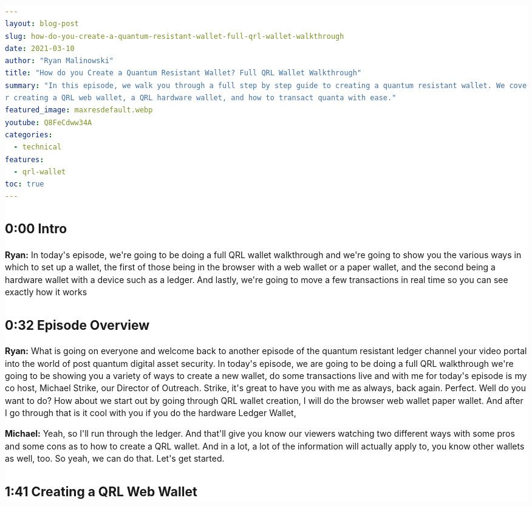 ```yaml
---
layout: blog-post
slug: how-do-you-create-a-quantum-resistant-wallet-full-qrl-wallet-walkthrough
date: 2021-03-10
author: "Ryan Malinowski"
title: "How do you Create a Quantum Resistant Wallet? Full QRL Wallet Walkthrough"
summary: "In this episode, we walk you through a full step by step guide to creating a quantum resistant wallet. We cover creating a QRL web wallet, a QRL hardware wallet, and how to transact quanta with ease."
featured_image: maxresdefault.webp
youtube: Q8FeCdww34A
categories:
  - technical
features:
  - qrl-wallet
toc: true
---
```


## 0:00 Intro 

**Ryan:** In today's episode, we're going to be doing a full QRL wallet walkthrough and we're going to show you the various ways in which to set up a wallet, the first of those being in the browser with a web wallet or a paper wallet, and the second being a hardware wallet with a device such as a ledger. And lastly, we're going to move a few transactions in real time so you can see exactly how it works

## 0:32 Episode Overview

**Ryan:** What is going on everyone and welcome back to another episode of the quantum resistant ledger channel your video portal into the world of post quantum digital asset security. In today's episode, we are going to be doing a full QRL walkthrough we're going to be showing you a variety of ways to create a new wallet, do some transactions live and with me for today's episode is my co host, Michael Strike, our Director of Outreach. Strike, it's great to have you with me as always, back again. Perfect. Well do you want to do? How about we start out by going through QRL wallet creation, I will do the browser web wallet paper wallet. And after I go through that is it cool with you if you do the hardware Ledger Wallet,

**Michael:** Yeah, so I'll run through the ledger. And that'll give you know our viewers watching two different ways with some pros and some cons as to how to create a QRL wallet. And in a lot, a lot of the information will actually apply to, you know other wallets as well, too. So yeah, we can do that. Let's get started.

## 1:41 Creating a QRL Web Wallet
